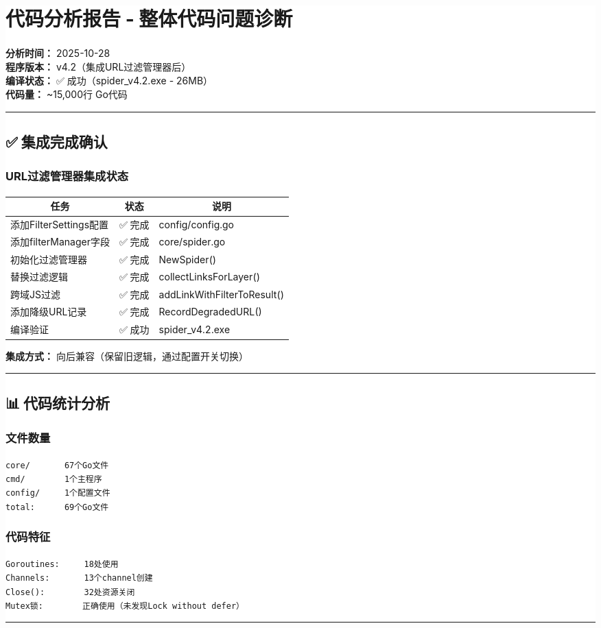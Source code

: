 # 代码分析报告 - 整体代码问题诊断

**分析时间：** 2025-10-28  
**程序版本：** v4.2（集成URL过滤管理器后）  
**编译状态：** ✅ 成功（spider_v4.2.exe - 26MB）  
**代码量：** ~15,000行 Go代码

---

## ✅ 集成完成确认

### URL过滤管理器集成状态

| 任务 | 状态 | 说明 |
|-----|------|------|
| 添加FilterSettings配置 | ✅ 完成 | config/config.go |
| 添加filterManager字段 | ✅ 完成 | core/spider.go |
| 初始化过滤管理器 | ✅ 完成 | NewSpider() |
| 替换过滤逻辑 | ✅ 完成 | collectLinksForLayer() |
| 跨域JS过滤 | ✅ 完成 | addLinkWithFilterToResult() |
| 添加降级URL记录 | ✅ 完成 | RecordDegradedURL() |
| 编译验证 | ✅ 成功 | spider_v4.2.exe |

**集成方式：** 向后兼容（保留旧逻辑，通过配置开关切换）

---

## 📊 代码统计分析

### 文件数量

```
core/       67个Go文件
cmd/        1个主程序
config/     1个配置文件
total:      69个Go文件
```

### 代码特征

```
Goroutines:     18处使用
Channels:       13个channel创建
Close():        32处资源关闭
Mutex锁:        正确使用（未发现Lock without defer）
```

---